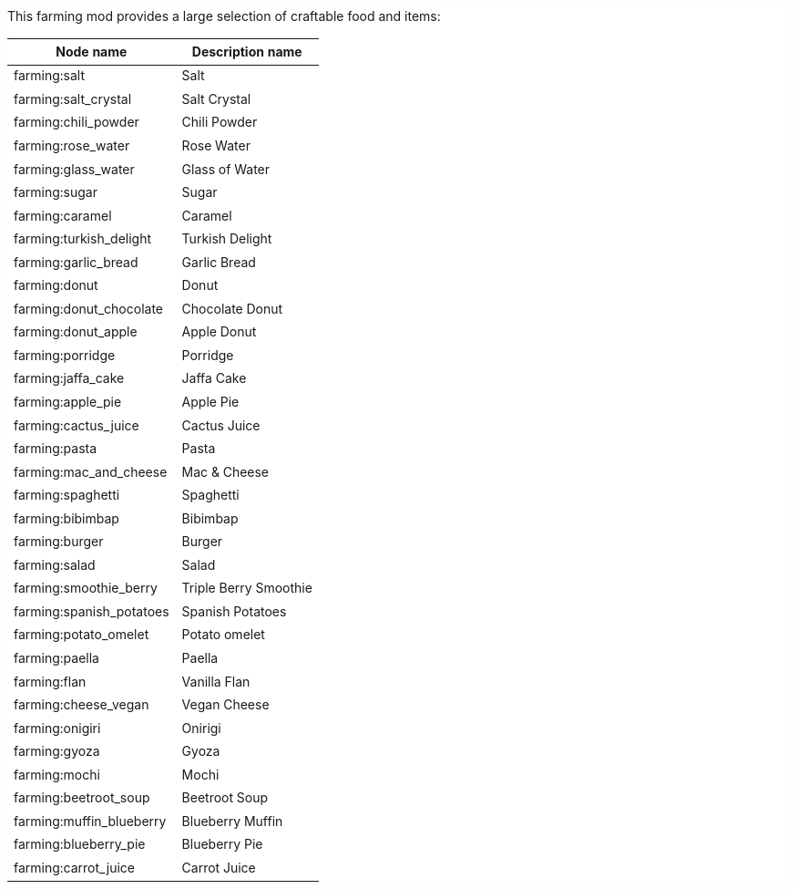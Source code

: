 This farming mod provides a large selection of craftable food and items:

| Node name               | Description name      |
| ----------------------- | --------------------- |
| farming:salt            | Salt                  |
| farming:salt_crystal    | Salt Crystal          |
| farming:chili_powder    | Chili Powder          |
| farming:rose_water      | Rose Water            |
| farming:glass_water     | Glass of Water        |
| farming:sugar           | Sugar                 |
| farming:caramel         | Caramel               |
| farming:turkish_delight | Turkish Delight       |
| farming:garlic_bread    | Garlic Bread          |
| farming:donut           | Donut                 |
| farming:donut_chocolate | Chocolate Donut       |
| farming:donut_apple     | Apple Donut           |
| farming:porridge        | Porridge              |
| farming:jaffa_cake      | Jaffa Cake            |
| farming:apple_pie       | Apple Pie             |
| farming:cactus_juice    | Cactus Juice          |
| farming:pasta           | Pasta                 |
| farming:mac_and_cheese  | Mac & Cheese          |
| farming:spaghetti       | Spaghetti             |
| farming:bibimbap        | Bibimbap              |
| farming:burger          | Burger                |
| farming:salad           | Salad                 |
| farming:smoothie_berry  | Triple Berry Smoothie |
| farming:spanish_potatoes | Spanish Potatoes     |
| farming:potato_omelet   | Potato omelet         |
| farming:paella          | Paella                |
| farming:flan            | Vanilla Flan          |
| farming:cheese_vegan    | Vegan Cheese          |
| farming:onigiri         | Onirigi               |
| farming:gyoza           | Gyoza                 |
| farming:mochi           | Mochi                 |
| farming:beetroot_soup   | Beetroot Soup         |
| farming:muffin_blueberry | Blueberry Muffin      |
| farming:blueberry_pie   | Blueberry Pie         |
| farming:carrot_juice    | Carrot Juice          |